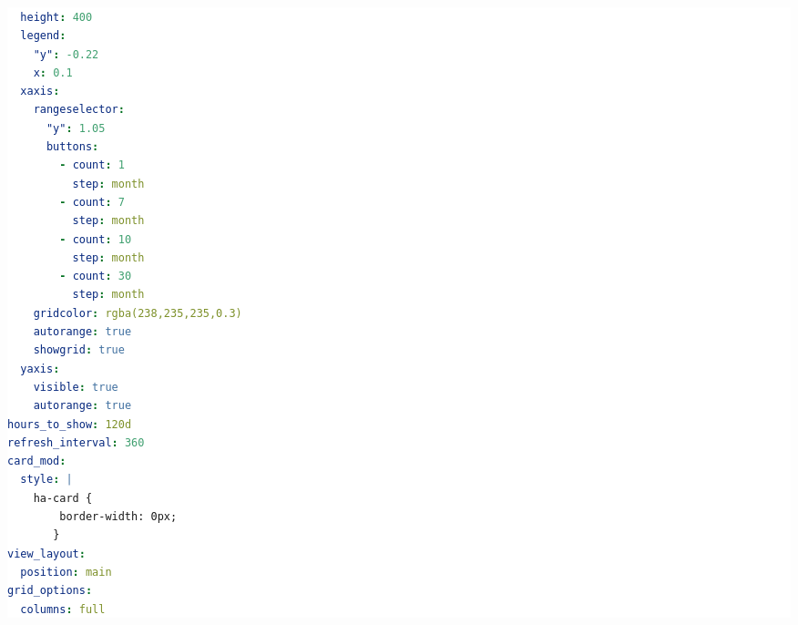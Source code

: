 ```yaml
  height: 400
  legend:
    "y": -0.22
    x: 0.1
  xaxis:
    rangeselector:
      "y": 1.05
      buttons:
        - count: 1
          step: month
        - count: 7
          step: month
        - count: 10
          step: month
        - count: 30
          step: month
    gridcolor: rgba(238,235,235,0.3)
    autorange: true
    showgrid: true
  yaxis:
    visible: true
    autorange: true
hours_to_show: 120d
refresh_interval: 360
card_mod:
  style: |
    ha-card {
        border-width: 0px;
       }
view_layout:
  position: main
grid_options:
  columns: full

```
